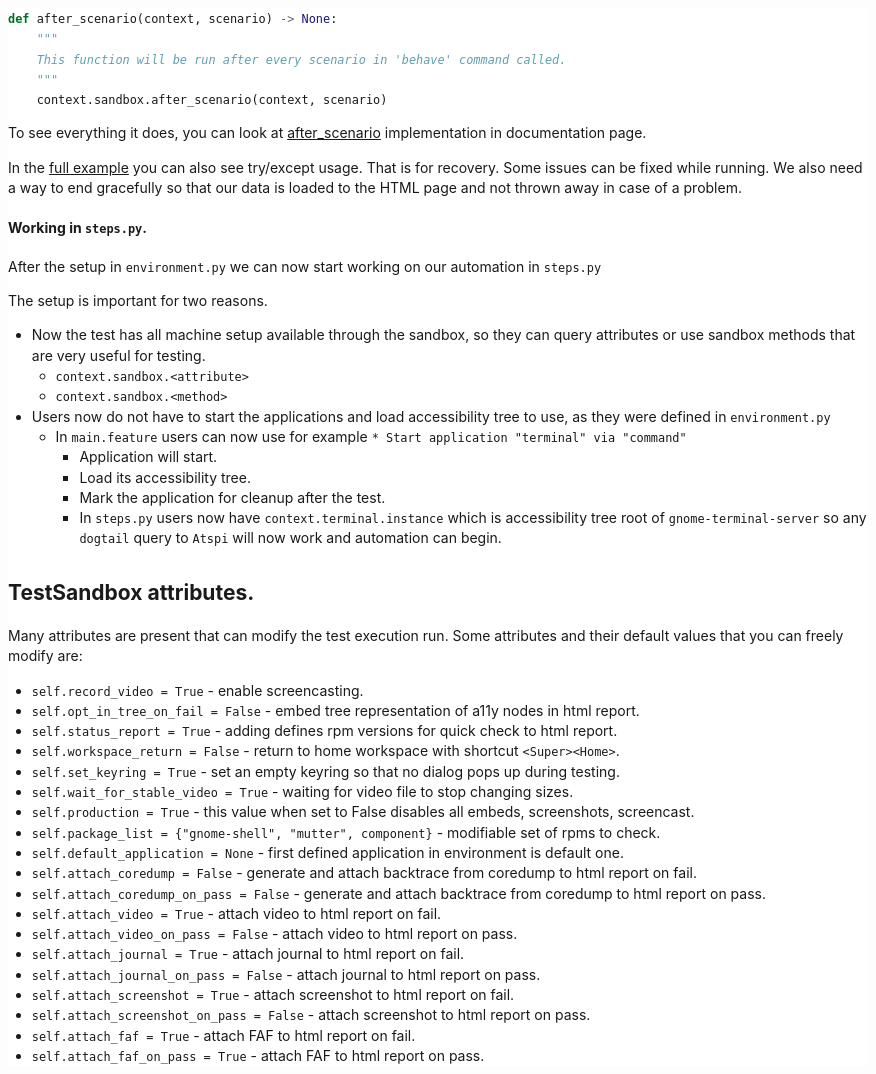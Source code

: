```python
def after_scenario(context, scenario) -> None:
    """
    This function will be run after every scenario in 'behave' command called.
    """
    context.sandbox.after_scenario(context, scenario)
```

To see everything it does, you can look at [after_scenario](https://dogtail.gitlab.io/qecore/_modules/sandbox.html#TestSandbox.after_scenario) implementation in documentation page.

In the [full example](https://gitlab.com/dogtail/qecore/-/blob/master/templates/environment.py) you can also see try/except usage. That is for recovery. Some issues can be fixed while running. We also need a way to end gracefully so that our data is loaded to the HTML page and not thrown away in case of a problem.


#### Working in `steps.py`.

After the setup in `environment.py` we can now start working on our automation in `steps.py`

The setup is important for two reasons.
- Now the test has all machine setup available through the sandbox, so they can query attributes or use sandbox methods that are very useful for testing.
  - `context.sandbox.<attribute>`
  - `context.sandbox.<method>`
- Users now do not have to start the applications and load accessibility tree to use, as they were defined in `environment.py`
  - In `main.feature` users can now use for example `* Start application "terminal" via "command"`
    - Application will start.
    - Load its accessibility tree.
    - Mark the application for cleanup after the test.
    - In `steps.py` users now have `context.terminal.instance` which is accessibility tree root of `gnome-terminal-server` so any `dogtail` query to `Atspi` will now work and automation can begin.


## TestSandbox attributes.

Many attributes are present that can modify the test execution run.
Some attributes and their default values that you can freely modify are:

- `self.record_video = True` - enable screencasting.
- `self.opt_in_tree_on_fail = False` - embed tree representation of a11y nodes in html report.
- `self.status_report = True` - adding defines rpm versions for quick check to html report.
- `self.workspace_return = False` - return to home workspace with shortcut `<Super><Home>`.
- `self.set_keyring = True` - set an empty keyring so that no dialog pops up during testing.
- `self.wait_for_stable_video = True` - waiting for video file to stop changing sizes.
- `self.production = True` - this value when set to False disables all embeds, screenshots, screencast.
- `self.package_list = {"gnome-shell", "mutter", component}` - modifiable set of rpms to check.
- `self.default_application = None` - first defined application in environment is default one.
- `self.attach_coredump = False` - generate and attach backtrace from coredump to html report on fail.
- `self.attach_coredump_on_pass = False` - generate and attach backtrace from coredump to html report on pass.
- `self.attach_video = True` - attach video to html report on fail.
- `self.attach_video_on_pass = False` - attach video to html report on pass.
- `self.attach_journal = True` - attach journal to html report on fail.
- `self.attach_journal_on_pass = False` - attach journal to html report on pass.
- `self.attach_screenshot = True` - attach screenshot to html report on fail.
- `self.attach_screenshot_on_pass = False` - attach screenshot to html report on pass.
- `self.attach_faf = True` - attach FAF to html report on fail.
- `self.attach_faf_on_pass = True` - attach FAF to html report on pass.
